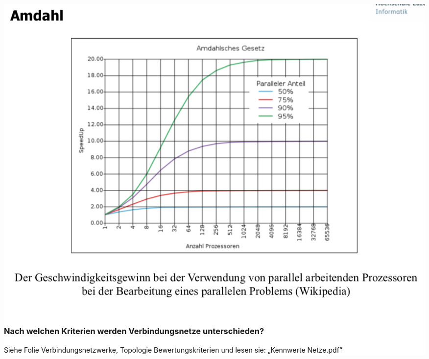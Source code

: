 ![](../../../.gitbook/assets/draggedimage-20.png)

### Nach welchen Kriterien werden Verbindungsnetze unterschieden?

Siehe Folie Verbindungsnetzwerke, Topologie Bewertungskriterien und lesen sie: „Kennwerte Netze.pdf“


